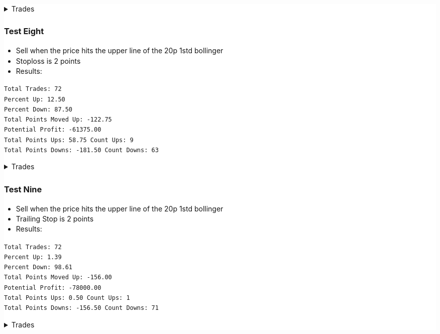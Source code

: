 <details><summary>Trades</summary></details>

### Test Eight
* Sell when the price hits the upper line of the 20p 1std bollinger
* Stoploss is 2 points
* Results:
```
Total Trades: 72
Percent Up: 12.50
Percent Down: 87.50
Total Points Moved Up: -122.75
Potential Profit: -61375.00
Total Points Ups: 58.75 Count Ups: 9
Total Points Downs: -181.50 Count Downs: 63
```

<details><summary>Trades</summary></details>

### Test Nine
* Sell when the price hits the upper line of the 20p 1std bollinger
* Trailing Stop is 2 points
* Results:
```
Total Trades: 72
Percent Up: 1.39
Percent Down: 98.61
Total Points Moved Up: -156.00
Potential Profit: -78000.00
Total Points Ups: 0.50 Count Ups: 1
Total Points Downs: -156.50 Count Downs: 71
```

<details><summary>Trades</summary>

<code>In: 2022-03-21 09:35:00		Out: 2022-03-21 09:35:05		Total Move Up: -2.25</code> <br />
<code>In: 2022-03-21 10:21:00		Out: 2022-03-21 10:21:40		Total Move Up: -2.00</code> <br />
<code>In: 2022-03-21 12:02:00		Out: 2022-03-21 12:02:05		Total Move Up: -2.00</code> <br />
<code>In: 2022-03-23 09:14:00		Out: 2022-03-23 09:13:15		Total Move Up: -0.75</code> <br />
<code>In: 2022-03-23 09:47:00		Out: 2022-03-23 09:46:15		Total Move Up: -1.75</code> <br />
<code>In: 2022-03-23 10:28:00		Out: 2022-03-23 10:28:40		Total Move Up: -2.00</code> <br />
<code>In: 2022-03-25 08:14:00		Out: 2022-03-25 08:13:20		Total Move Up: -2.50</code> <br />
<code>In: 2022-03-28 08:38:00		Out: 2022-03-28 08:37:15		Total Move Up: -1.00</code> <br />
<code>In: 2022-03-28 08:51:00		Out: 2022-03-28 08:50:15		Total Move Up: -4.00</code> <br />
<code>In: 2022-03-30 08:02:00		Out: 2022-03-30 08:03:55		Total Move Up: -1.50</code> <br />
<code>In: 2022-03-30 08:13:00		Out: 2022-03-30 08:12:15		Total Move Up: -1.00</code> <br />
<code>In: 2022-03-30 10:24:00		Out: 2022-03-30 10:25:15		Total Move Up: -1.75</code> <br />
<code>In: 2022-03-30 10:27:00		Out: 2022-03-30 10:31:20		Total Move Up: -1.00</code> <br />
<code>In: 2022-03-30 12:06:00		Out: 2022-03-30 12:07:20		Total Move Up: -0.75</code> <br />
<code>In: 2022-03-30 12:13:00		Out: 2022-03-30 12:12:30		Total Move Up: -1.00</code> <br />
<code>In: 2022-03-30 12:26:00		Out: 2022-03-30 12:25:15		Total Move Up: -1.00</code> <br />
<code>In: 2022-03-31 09:16:00		Out: 2022-03-31 09:17:40		Total Move Up: -1.50</code> <br />
